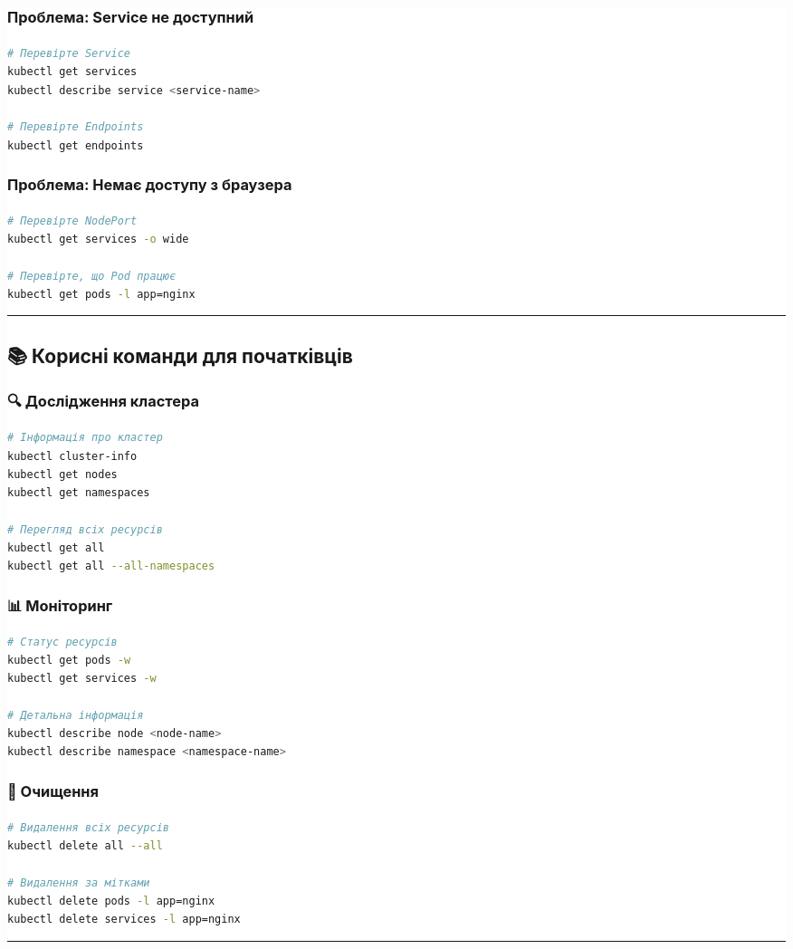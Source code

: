 ### Проблема: Service не доступний
```bash
# Перевірте Service
kubectl get services
kubectl describe service <service-name>

# Перевірте Endpoints
kubectl get endpoints
```

### Проблема: Немає доступу з браузера
```bash
# Перевірте NodePort
kubectl get services -o wide

# Перевірте, що Pod працює
kubectl get pods -l app=nginx
```

---

## 📚 Корисні команди для початківців

### 🔍 Дослідження кластера
```bash
# Інформація про кластер
kubectl cluster-info
kubectl get nodes
kubectl get namespaces

# Перегляд всіх ресурсів
kubectl get all
kubectl get all --all-namespaces
```

### 📊 Моніторинг
```bash
# Статус ресурсів
kubectl get pods -w
kubectl get services -w

# Детальна інформація
kubectl describe node <node-name>
kubectl describe namespace <namespace-name>
```

### 🧹 Очищення
```bash
# Видалення всіх ресурсів
kubectl delete all --all

# Видалення за мітками
kubectl delete pods -l app=nginx
kubectl delete services -l app=nginx
```

---
